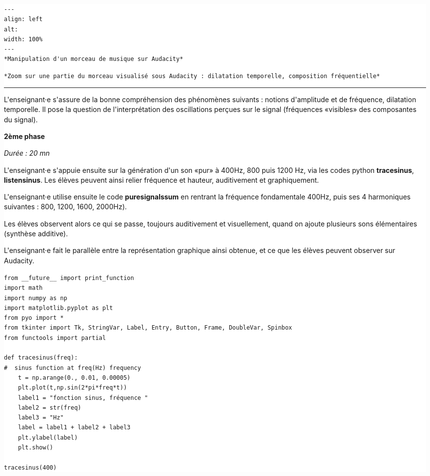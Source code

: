 
```{figure} media/
---
align: left
alt:
width: 100%
---
*Manipulation d'un morceau de musique sur Audacity*
```

```{figure} media/Im38.png
```

```{figure} media/Im37.png 
```

```{figure} media/Im36.png
```

```{figure} media/Im35.png
*Zoom sur une partie du morceau visualisé sous Audacity : dilatation temporelle, composition fréquentielle*
```
----

L'enseignant·e s'assure de la bonne compréhension des phénomènes suivants : notions d'amplitude et de fréquence, dilatation temporelle. Il pose la question de l'interprétation des oscillations perçues sur le signal (fréquences «visibles» des composantes du signal). 

**2ème phase**

*Durée : 20 mn*

L'enseignant·e s'appuie ensuite sur la génération d'un son «pur» à 400Hz, 800 puis 1200 Hz, via les codes python **tracesinus**, **listensinus**. Les élèves peuvent ainsi relier fréquence et hauteur, auditivement et graphiquement.

L'enseignant·e utilise ensuite le code **puresignalssum** en rentrant la fréquence fondamentale 400Hz, puis ses 4 harmoniques suivantes : 800, 1200, 1600, 2000Hz).

Les élèves observent alors ce qui se passe, toujours auditivement et visuellement, quand on ajoute plusieurs sons élémentaires (synthèse additive).

L'enseignant·e fait le parallèle entre la représentation graphique ainsi obtenue, et ce que les élèves peuvent observer sur Audacity.


<a name="tracesinus"></a>
```
from __future__ import print_function
import math
import numpy as np
import matplotlib.pyplot as plt
from pyo import *
from tkinter import Tk, StringVar, Label, Entry, Button, Frame, DoubleVar, Spinbox
from functools import partial

def tracesinus(freq):
#  sinus function at freq(Hz) frequency
    t = np.arange(0., 0.01, 0.00005)
    plt.plot(t,np.sin(2*pi*freq*t))
    label1 = "fonction sinus, fréquence " 
    label2 = str(freq) 
    label3 = "Hz"
    label = label1 + label2 + label3 
    plt.ylabel(label)
    plt.show()

tracesinus(400)
```
